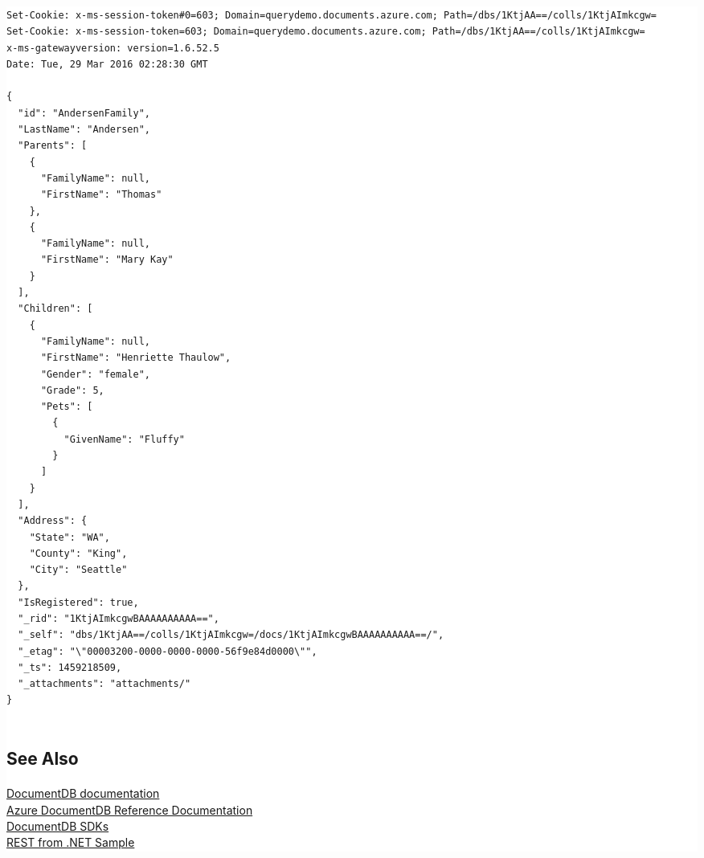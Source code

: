 ```  
Set-Cookie: x-ms-session-token#0=603; Domain=querydemo.documents.azure.com; Path=/dbs/1KtjAA==/colls/1KtjAImkcgw=  
Set-Cookie: x-ms-session-token=603; Domain=querydemo.documents.azure.com; Path=/dbs/1KtjAA==/colls/1KtjAImkcgw=  
x-ms-gatewayversion: version=1.6.52.5  
Date: Tue, 29 Mar 2016 02:28:30 GMT  
  
{  
  "id": "AndersenFamily",  
  "LastName": "Andersen",  
  "Parents": [  
    {  
      "FamilyName": null,  
      "FirstName": "Thomas"  
    },  
    {  
      "FamilyName": null,  
      "FirstName": "Mary Kay"  
    }  
  ],  
  "Children": [  
    {  
      "FamilyName": null,  
      "FirstName": "Henriette Thaulow",  
      "Gender": "female",  
      "Grade": 5,  
      "Pets": [  
        {  
          "GivenName": "Fluffy"  
        }  
      ]  
    }  
  ],  
  "Address": {  
    "State": "WA",  
    "County": "King",  
    "City": "Seattle"  
  },  
  "IsRegistered": true,  
  "_rid": "1KtjAImkcgwBAAAAAAAAAA==",  
  "_self": "dbs/1KtjAA==/colls/1KtjAImkcgw=/docs/1KtjAImkcgwBAAAAAAAAAA==/",  
  "_etag": "\"00003200-0000-0000-0000-56f9e84d0000\"",  
  "_ts": 1459218509,  
  "_attachments": "attachments/"  
}  
  
```  
  
## See Also  
 [DocumentDB documentation](http://azure.microsoft.com/documentation/services/documentdb/)   
 [Azure DocumentDB Reference Documentation](../Topic/Azure%20DocumentDB%20Reference%20Documentation.md)   
 [DocumentDB SDKs](https://azure.microsoft.com/documentation/articles/documentdb-sdk-dotnet/)   
 [REST from .NET Sample](https://github.com/Azure/azure-documentdb-dotnet/tree/master/samples/rest-from-.net)  
  
  